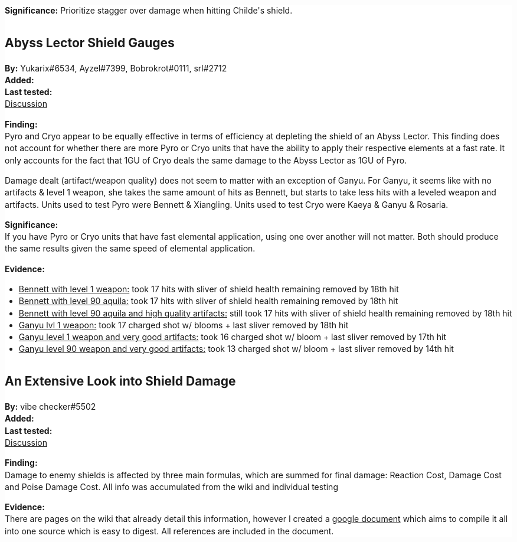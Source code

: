 **Significance:** Prioritize stagger over damage when hitting Childe's shield.

## Abyss Lector Shield Gauges

**By:** Yukarix\#6534, Ayzel\#7399, Bobrokrot\#0111, srl\#2712  
**Added:** <Version date="2021-06-05" />  
**Last tested:** <VersionHl date="2021-06-05" />  
[Discussion](https://tickets.deeznuts.moe/ticket-archive/attachments_838292328292024330_850595853152550922_transcript-abyss-lector-shield-pyro-vs-cryo.html)

**Finding:**  
Pyro and Cryo appear to be equally effective in terms of efficiency at depleting the shield of an Abyss Lector. This finding does not account for whether there are more Pyro or Cryo units that have the ability to apply their respective elements at a fast rate. It only accounts for the fact that 1GU of Cryo deals the same damage to the Abyss Lector as 1GU of Pyro.

Damage dealt \(artifact/weapon quality\) does not seem to matter with an exception of Ganyu. For Ganyu, it seems like with no artifacts & level 1 weapon, she takes the same amount of hits as Bennett, but starts to take less hits with a leveled weapon and artifacts. Units used to test Pyro were Bennett & Xiangling. Units used to test Cryo were Kaeya & Ganyu & Rosaria.

**Significance:**  
If you have Pyro or Cryo units that have fast elemental application, using one over another will not matter. Both should produce the same results given the same speed of elemental application.

**Evidence:**

* [Bennett with level 1 weapon:](https://youtu.be/OGZjtKcRIJg) took 17 hits with sliver of shield health remaining removed by 18th hit
* [Bennett with level 90 aquila:](https://youtu.be/qkWolamA3wQ) took 17 hits with sliver of shield health remaining removed by 18th hit
* [Bennett with level 90 aquila and high quality artifacts:](https://youtu.be/UgkRoeB20XY) still took 17 hits with sliver of shield health remaining removed by 18th hit
* [Ganyu lvl 1 weapon:](https://youtu.be/jZvvOUV2IM8) took 17 charged shot w/ blooms + last sliver removed by 18th hit
* [Ganyu level 1 weapon and very good artifacts:](https://youtu.be/EndJEp6jQgg) took 16 charged shot w/ bloom + last sliver removed by 17th hit
* [Ganyu level 90 weapon and very good artifacts:](https://youtu.be/ou_saE7gpBM) took 13 charged shot w/ bloom + last sliver removed by 14th hit

## An Extensive Look into Shield Damage

**By:** vibe checker\#5502  
**Added:** <Version date="2021-06-05" />  
**Last tested:** <VersionHl date="2021-06-05" />  
[Discussion](https://tickets.deeznuts.moe/ticket-archive/attachments_839522017602568202_850623736780423209_transcript-an-extensive-look-into-shield-damage.html)

**Finding:**  
Damage to enemy shields is affected by three main formulas, which are summed for final damage: Reaction Cost, Damage Cost and Poise Damage Cost. All info was accumulated from the wiki and individual testing

**Evidence:**  
There are pages on the wiki that already detail this information, however I created a [google document](https://docs.google.com/document/d/1SUc9A7O5C7CX0qYHmCqB44uhpHYY-Txgv6rdibM8Jw4/edit?usp=sharing) which aims to compile it all into one source which is easy to digest. All references are included in the document.
